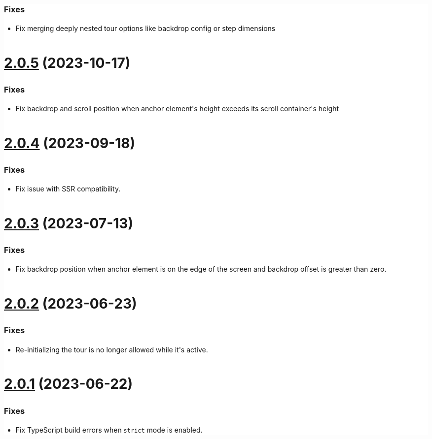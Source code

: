 ### Fixes

- Fix merging deeply nested tour options like backdrop config or step dimensions

<a name="2.0.5"></a>

# [2.0.5](https://github.com/hakimio/ngx-ui-tour) (2023-10-17)

### Fixes

- Fix backdrop and scroll position when anchor element's height exceeds its scroll container's height
    
<a name="2.0.4"></a>

# [2.0.4](https://github.com/hakimio/ngx-ui-tour) (2023-09-18)

### Fixes
- Fix issue with SSR compatibility.

<a name="2.0.3"></a>

# [2.0.3](https://github.com/hakimio/ngx-ui-tour) (2023-07-13)

### Fixes
- Fix backdrop position when anchor element is on the edge of the screen and backdrop offset is greater than zero.

<a name="2.0.2"></a>

# [2.0.2](https://github.com/hakimio/ngx-ui-tour) (2023-06-23)

### Fixes
- Re-initializing the tour is no longer allowed while it's active.

<a name="2.0.1"></a>

# [2.0.1](https://github.com/hakimio/ngx-ui-tour) (2023-06-22)

### Fixes
- Fix TypeScript build errors when `strict` mode is enabled.
